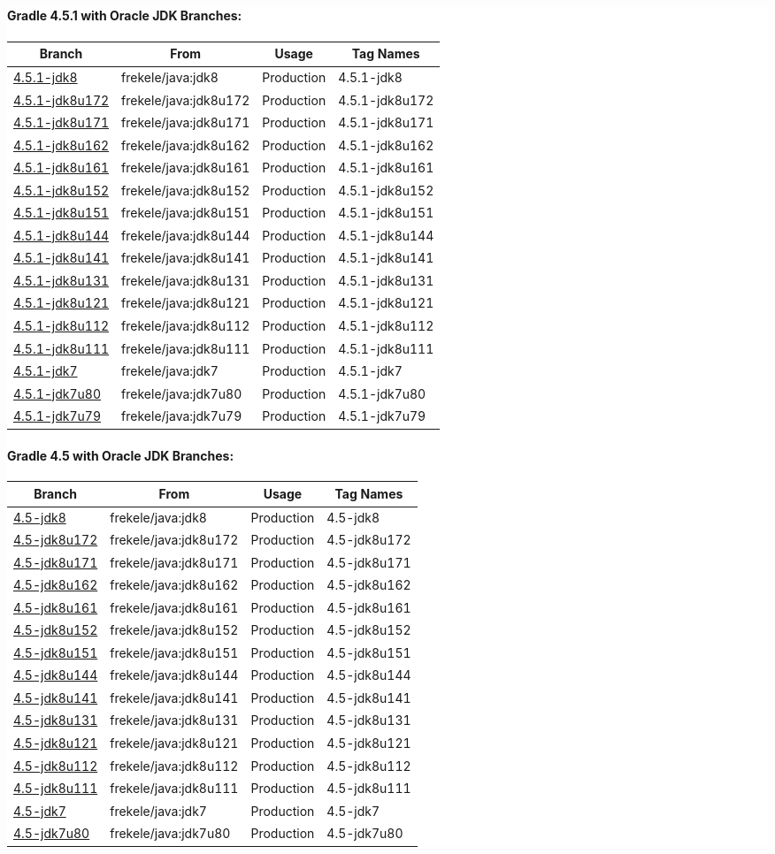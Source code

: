 

#### Gradle 4.5.1 with Oracle JDK Branches:

| Branch                       | From                     | Usage        | Tag Names                        |
| ---------------------------- | ------------------------ | ------------ | ---------------------------------|
| [4.5.1-jdk8]                 | frekele/java:jdk8        | Production   | 4.5.1-jdk8                       |
| [4.5.1-jdk8u172]             | frekele/java:jdk8u172    | Production   | 4.5.1-jdk8u172                   |
| [4.5.1-jdk8u171]             | frekele/java:jdk8u171    | Production   | 4.5.1-jdk8u171                   |
| [4.5.1-jdk8u162]             | frekele/java:jdk8u162    | Production   | 4.5.1-jdk8u162                   |
| [4.5.1-jdk8u161]             | frekele/java:jdk8u161    | Production   | 4.5.1-jdk8u161                   |
| [4.5.1-jdk8u152]             | frekele/java:jdk8u152    | Production   | 4.5.1-jdk8u152                   |
| [4.5.1-jdk8u151]             | frekele/java:jdk8u151    | Production   | 4.5.1-jdk8u151                   |
| [4.5.1-jdk8u144]             | frekele/java:jdk8u144    | Production   | 4.5.1-jdk8u144                   |
| [4.5.1-jdk8u141]             | frekele/java:jdk8u141    | Production   | 4.5.1-jdk8u141                   |
| [4.5.1-jdk8u131]             | frekele/java:jdk8u131    | Production   | 4.5.1-jdk8u131                   |
| [4.5.1-jdk8u121]             | frekele/java:jdk8u121    | Production   | 4.5.1-jdk8u121                   |
| [4.5.1-jdk8u112]             | frekele/java:jdk8u112    | Production   | 4.5.1-jdk8u112                   |
| [4.5.1-jdk8u111]             | frekele/java:jdk8u111    | Production   | 4.5.1-jdk8u111                   |
| [4.5.1-jdk7]                 | frekele/java:jdk7        | Production   | 4.5.1-jdk7                       |
| [4.5.1-jdk7u80]              | frekele/java:jdk7u80     | Production   | 4.5.1-jdk7u80                    |
| [4.5.1-jdk7u79]              | frekele/java:jdk7u79     | Production   | 4.5.1-jdk7u79                    |


#### Gradle 4.5 with Oracle JDK Branches:

| Branch                       | From                     | Usage        | Tag Names                        |
| ---------------------------- | ------------------------ | ------------ | ---------------------------------|
| [4.5-jdk8]                   | frekele/java:jdk8        | Production   | 4.5-jdk8                         |
| [4.5-jdk8u172]               | frekele/java:jdk8u172    | Production   | 4.5-jdk8u172                     |
| [4.5-jdk8u171]               | frekele/java:jdk8u171    | Production   | 4.5-jdk8u171                     |
| [4.5-jdk8u162]               | frekele/java:jdk8u162    | Production   | 4.5-jdk8u162                     |
| [4.5-jdk8u161]               | frekele/java:jdk8u161    | Production   | 4.5-jdk8u161                     |
| [4.5-jdk8u152]               | frekele/java:jdk8u152    | Production   | 4.5-jdk8u152                     |
| [4.5-jdk8u151]               | frekele/java:jdk8u151    | Production   | 4.5-jdk8u151                     |
| [4.5-jdk8u144]               | frekele/java:jdk8u144    | Production   | 4.5-jdk8u144                     |
| [4.5-jdk8u141]               | frekele/java:jdk8u141    | Production   | 4.5-jdk8u141                     |
| [4.5-jdk8u131]               | frekele/java:jdk8u131    | Production   | 4.5-jdk8u131                     |
| [4.5-jdk8u121]               | frekele/java:jdk8u121    | Production   | 4.5-jdk8u121                     |
| [4.5-jdk8u112]               | frekele/java:jdk8u112    | Production   | 4.5-jdk8u112                     |
| [4.5-jdk8u111]               | frekele/java:jdk8u111    | Production   | 4.5-jdk8u111                     |
| [4.5-jdk7]                   | frekele/java:jdk7        | Production   | 4.5-jdk7                         |
| [4.5-jdk7u80]                | frekele/java:jdk7u80     | Production   | 4.5-jdk7u80                      |

[GradleImage]: https://raw.githubusercontent.com/frekele/docker-gradle/master/gradle-logo.png
[GradleWebsite]: https://gradle.org/
[Website]: https://frekele.github.io/docker-gradle
[GitHub]: https://github.com/frekele/docker-gradle
[DockerHub]: https://hub.docker.com/r/frekele/gradle
[GRADLE LICENSE]: https://github.com/frekele/docker-gradle/blob/master/GRADLE_LICENSE
[MIT LICENSE]: https://github.com/frekele/docker-gradle/blob/master/LICENSE
[4.8-jdk8]: https://github.com/frekele/docker-gradle/blob/4.8-jdk8/Dockerfile
[4.8-jdk8u172]: https://github.com/frekele/docker-gradle/blob/4.8-jdk8u172/Dockerfile
[4.8-jdk8u171]: https://github.com/frekele/docker-gradle/blob/4.8-jdk8u171/Dockerfile
[4.8-jdk8u162]: https://github.com/frekele/docker-gradle/blob/4.8-jdk8u162/Dockerfile
[4.8-jdk8u161]: https://github.com/frekele/docker-gradle/blob/4.8-jdk8u161/Dockerfile
[4.8-jdk8u152]: https://github.com/frekele/docker-gradle/blob/4.8-jdk8u152/Dockerfile
[4.8-jdk8u151]: https://github.com/frekele/docker-gradle/blob/4.8-jdk8u151/Dockerfile
[4.8-jdk8u144]: https://github.com/frekele/docker-gradle/blob/4.8-jdk8u144/Dockerfile
[4.8-jdk8u141]: https://github.com/frekele/docker-gradle/blob/4.8-jdk8u141/Dockerfile
[4.8-jdk8u131]: https://github.com/frekele/docker-gradle/blob/4.8-jdk8u131/Dockerfile
[4.8-jdk8u121]: https://github.com/frekele/docker-gradle/blob/4.8-jdk8u121/Dockerfile
[4.8-jdk8u112]: https://github.com/frekele/docker-gradle/blob/4.8-jdk8u112/Dockerfile
[4.8-jdk8u111]: https://github.com/frekele/docker-gradle/blob/4.8-jdk8u111/Dockerfile
[4.8-jdk7]: https://github.com/frekele/docker-gradle/blob/4.8-jdk7/Dockerfile
[4.8-jdk7u80]: https://github.com/frekele/docker-gradle/blob/4.8-jdk7u80/Dockerfile
[4.8-jdk7u79]: https://github.com/frekele/docker-gradle/blob/4.8-jdk7u79/Dockerfile
[master]: https://github.com/frekele/docker-gradle/blob/master/Dockerfile
[4.7-jdk8]: https://github.com/frekele/docker-gradle/blob/4.7-jdk8/Dockerfile
[4.7-jdk8u172]: https://github.com/frekele/docker-gradle/blob/4.7-jdk8u172/Dockerfile
[4.7-jdk8u171]: https://github.com/frekele/docker-gradle/blob/4.7-jdk8u171/Dockerfile
[4.7-jdk8u162]: https://github.com/frekele/docker-gradle/blob/4.7-jdk8u162/Dockerfile
[4.7-jdk8u161]: https://github.com/frekele/docker-gradle/blob/4.7-jdk8u161/Dockerfile
[4.7-jdk8u152]: https://github.com/frekele/docker-gradle/blob/4.7-jdk8u152/Dockerfile
[4.7-jdk8u151]: https://github.com/frekele/docker-gradle/blob/4.7-jdk8u151/Dockerfile
[4.7-jdk8u144]: https://github.com/frekele/docker-gradle/blob/4.7-jdk8u144/Dockerfile
[4.7-jdk8u141]: https://github.com/frekele/docker-gradle/blob/4.7-jdk8u141/Dockerfile
[4.7-jdk8u131]: https://github.com/frekele/docker-gradle/blob/4.7-jdk8u131/Dockerfile
[4.7-jdk8u121]: https://github.com/frekele/docker-gradle/blob/4.7-jdk8u121/Dockerfile
[4.7-jdk8u112]: https://github.com/frekele/docker-gradle/blob/4.7-jdk8u112/Dockerfile
[4.7-jdk8u111]: https://github.com/frekele/docker-gradle/blob/4.7-jdk8u111/Dockerfile
[4.7-jdk7]: https://github.com/frekele/docker-gradle/blob/4.7-jdk7/Dockerfile
[4.7-jdk7u80]: https://github.com/frekele/docker-gradle/blob/4.7-jdk7u80/Dockerfile
[4.7-jdk7u79]: https://github.com/frekele/docker-gradle/blob/4.7-jdk7u79/Dockerfile
[4.6-jdk8]: https://github.com/frekele/docker-gradle/blob/4.6-jdk8/Dockerfile
[4.6-jdk8u172]: https://github.com/frekele/docker-gradle/blob/4.6-jdk8u172/Dockerfile
[4.6-jdk8u171]: https://github.com/frekele/docker-gradle/blob/4.6-jdk8u171/Dockerfile
[4.6-jdk8u162]: https://github.com/frekele/docker-gradle/blob/4.6-jdk8u162/Dockerfile
[4.6-jdk8u161]: https://github.com/frekele/docker-gradle/blob/4.6-jdk8u161/Dockerfile
[4.6-jdk8u152]: https://github.com/frekele/docker-gradle/blob/4.6-jdk8u152/Dockerfile
[4.6-jdk8u151]: https://github.com/frekele/docker-gradle/blob/4.6-jdk8u151/Dockerfile
[4.6-jdk8u144]: https://github.com/frekele/docker-gradle/blob/4.6-jdk8u144/Dockerfile
[4.6-jdk8u141]: https://github.com/frekele/docker-gradle/blob/4.6-jdk8u141/Dockerfile
[4.6-jdk8u131]: https://github.com/frekele/docker-gradle/blob/4.6-jdk8u131/Dockerfile
[4.6-jdk8u121]: https://github.com/frekele/docker-gradle/blob/4.6-jdk8u121/Dockerfile
[4.6-jdk8u112]: https://github.com/frekele/docker-gradle/blob/4.6-jdk8u112/Dockerfile
[4.6-jdk8u111]: https://github.com/frekele/docker-gradle/blob/4.6-jdk8u111/Dockerfile
[4.6-jdk7]: https://github.com/frekele/docker-gradle/blob/4.6-jdk7/Dockerfile
[4.6-jdk7u80]: https://github.com/frekele/docker-gradle/blob/4.6-jdk7u80/Dockerfile
[4.6-jdk7u79]: https://github.com/frekele/docker-gradle/blob/4.6-jdk7u79/Dockerfile
[4.5.1-jdk8]: https://github.com/frekele/docker-gradle/blob/4.5.1-jdk8/Dockerfile
[4.5.1-jdk8u172]: https://github.com/frekele/docker-gradle/blob/4.5.1-jdk8u172/Dockerfile
[4.5.1-jdk8u171]: https://github.com/frekele/docker-gradle/blob/4.5.1-jdk8u171/Dockerfile
[4.5.1-jdk8u162]: https://github.com/frekele/docker-gradle/blob/4.5.1-jdk8u162/Dockerfile
[4.5.1-jdk8u161]: https://github.com/frekele/docker-gradle/blob/4.5.1-jdk8u161/Dockerfile
[4.5.1-jdk8u152]: https://github.com/frekele/docker-gradle/blob/4.5.1-jdk8u152/Dockerfile
[4.5.1-jdk8u151]: https://github.com/frekele/docker-gradle/blob/4.5.1-jdk8u151/Dockerfile
[4.5.1-jdk8u144]: https://github.com/frekele/docker-gradle/blob/4.5.1-jdk8u144/Dockerfile
[4.5.1-jdk8u141]: https://github.com/frekele/docker-gradle/blob/4.5.1-jdk8u141/Dockerfile
[4.5.1-jdk8u131]: https://github.com/frekele/docker-gradle/blob/4.5.1-jdk8u131/Dockerfile
[4.5.1-jdk8u121]: https://github.com/frekele/docker-gradle/blob/4.5.1-jdk8u121/Dockerfile
[4.5.1-jdk8u112]: https://github.com/frekele/docker-gradle/blob/4.5.1-jdk8u112/Dockerfile
[4.5.1-jdk8u111]: https://github.com/frekele/docker-gradle/blob/4.5.1-jdk8u111/Dockerfile
[4.5.1-jdk7]: https://github.com/frekele/docker-gradle/blob/4.5.1-jdk7/Dockerfile
[4.5.1-jdk7u80]: https://github.com/frekele/docker-gradle/blob/4.5.1-jdk7u80/Dockerfile
[4.5.1-jdk7u79]: https://github.com/frekele/docker-gradle/blob/4.5.1-jdk7u79/Dockerfile
[4.5-jdk8]: https://github.com/frekele/docker-gradle/blob/4.5-jdk8/Dockerfile
[4.5-jdk8u172]: https://github.com/frekele/docker-gradle/blob/4.5-jdk8u172/Dockerfile
[4.5-jdk8u171]: https://github.com/frekele/docker-gradle/blob/4.5-jdk8u171/Dockerfile
[4.5-jdk8u162]: https://github.com/frekele/docker-gradle/blob/4.5-jdk8u162/Dockerfile
[4.5-jdk8u161]: https://github.com/frekele/docker-gradle/blob/4.5-jdk8u161/Dockerfile
[4.5-jdk8u152]: https://github.com/frekele/docker-gradle/blob/4.5-jdk8u152/Dockerfile
[4.5-jdk8u151]: https://github.com/frekele/docker-gradle/blob/4.5-jdk8u151/Dockerfile
[4.5-jdk8u144]: https://github.com/frekele/docker-gradle/blob/4.5-jdk8u144/Dockerfile
[4.5-jdk8u141]: https://github.com/frekele/docker-gradle/blob/4.5-jdk8u141/Dockerfile
[4.5-jdk8u131]: https://github.com/frekele/docker-gradle/blob/4.5-jdk8u131/Dockerfile
[4.5-jdk8u121]: https://github.com/frekele/docker-gradle/blob/4.5-jdk8u121/Dockerfile
[4.5-jdk8u112]: https://github.com/frekele/docker-gradle/blob/4.5-jdk8u112/Dockerfile
[4.5-jdk8u111]: https://github.com/frekele/docker-gradle/blob/4.5-jdk8u111/Dockerfile
[4.5-jdk7]: https://github.com/frekele/docker-gradle/blob/4.5-jdk7/Dockerfile
[4.5-jdk7u80]: https://github.com/frekele/docker-gradle/blob/4.5-jdk7u80/Dockerfile
[4.5-jdk7u79]: https://github.com/frekele/docker-gradle/blob/4.5-jdk7u79/Dockerfile
[4.4.1-jdk8]: https://github.com/frekele/docker-gradle/blob/4.4.1-jdk8/Dockerfile
[4.4.1-jdk7]: https://github.com/frekele/docker-gradle/blob/4.4.1-jdk7/Dockerfile
[4.4-jdk8]: https://github.com/frekele/docker-gradle/blob/4.4-jdk8/Dockerfile
[4.4-jdk7]: https://github.com/frekele/docker-gradle/blob/4.4-jdk7/Dockerfile
[4.3.1-jdk8]: https://github.com/frekele/docker-gradle/blob/4.3.1-jdk8/Dockerfile
[4.3.1-jdk7]: https://github.com/frekele/docker-gradle/blob/4.3.1-jdk7/Dockerfile
[4.3-jdk8]: https://github.com/frekele/docker-gradle/blob/4.3-jdk8/Dockerfile
[4.3-jdk7]: https://github.com/frekele/docker-gradle/blob/4.3-jdk7/Dockerfile
[4.2.1-jdk8]: https://github.com/frekele/docker-gradle/blob/4.2.1-jdk8/Dockerfile
[4.2.1-jdk7]: https://github.com/frekele/docker-gradle/blob/4.2.1-jdk7/Dockerfile
[4.2-jdk8]: https://github.com/frekele/docker-gradle/blob/4.2-jdk8/Dockerfile
[4.2-jdk7]: https://github.com/frekele/docker-gradle/blob/4.2-jdk7/Dockerfile
[4.1-jdk8]: https://github.com/frekele/docker-gradle/blob/4.1-jdk8/Dockerfile
[4.1-jdk7]: https://github.com/frekele/docker-gradle/blob/4.1-jdk7/Dockerfile
[4.0.2-jdk8]: https://github.com/frekele/docker-gradle/blob/4.0.2-jdk8/Dockerfile
[4.0.2-jdk7]: https://github.com/frekele/docker-gradle/blob/4.0.2-jdk7/Dockerfile
[4.0.1-jdk8]: https://github.com/frekele/docker-gradle/blob/4.0.1-jdk8/Dockerfile
[4.0.1-jdk7]: https://github.com/frekele/docker-gradle/blob/4.0.1-jdk7/Dockerfile
[4.0-jdk8]: https://github.com/frekele/docker-gradle/blob/4.0-jdk8/Dockerfile
[4.0-jdk7]: https://github.com/frekele/docker-gradle/blob/4.0-jdk7/Dockerfile
[3.5.1-jdk8]: https://github.com/frekele/docker-gradle/blob/3.5.1-jdk8/Dockerfile
[3.5.1-jdk7]: https://github.com/frekele/docker-gradle/blob/3.5.1-jdk7/Dockerfile
[3.5-jdk8]: https://github.com/frekele/docker-gradle/blob/3.5-jdk8/Dockerfile
[3.5-jdk7]: https://github.com/frekele/docker-gradle/blob/3.5-jdk7/Dockerfile
[3.4.1-jdk8]: https://github.com/frekele/docker-gradle/blob/3.4.1-jdk8/Dockerfile
[3.4.1-jdk7]: https://github.com/frekele/docker-gradle/blob/3.4.1-jdk7/Dockerfile
[3.4-jdk8]: https://github.com/frekele/docker-gradle/blob/3.4-jdk8/Dockerfile
[3.4-jdk7]: https://github.com/frekele/docker-gradle/blob/3.4-jdk7/Dockerfile
[3.3-jdk8]: https://github.com/frekele/docker-gradle/blob/3.3-jdk8/Dockerfile
[3.3-jdk7]: https://github.com/frekele/docker-gradle/blob/3.3-jdk7/Dockerfile
[3.2.1-jdk8]: https://github.com/frekele/docker-gradle/blob/3.2.1-jdk8/Dockerfile
[3.2.1-jdk7]: https://github.com/frekele/docker-gradle/blob/3.2.1-jdk7/Dockerfile
[3.2-jdk8]: https://github.com/frekele/docker-gradle/blob/3.2-jdk8/Dockerfile
[3.2-jdk7]: https://github.com/frekele/docker-gradle/blob/3.2-jdk7/Dockerfile
[3.1-jdk8]: https://github.com/frekele/docker-gradle/blob/3.1-jdk8/Dockerfile
[3.1-jdk7]: https://github.com/frekele/docker-gradle/blob/3.1-jdk7/Dockerfile
[3.0-jdk8]: https://github.com/frekele/docker-gradle/blob/3.0-jdk8/Dockerfile
[3.0-jdk7]: https://github.com/frekele/docker-gradle/blob/3.0-jdk7/Dockerfile
[2.14.1-jdk8]: https://github.com/frekele/docker-gradle/blob/2.14.1-jdk8/Dockerfile
[2.14.1-jdk7]: https://github.com/frekele/docker-gradle/blob/2.14.1-jdk7/Dockerfile
